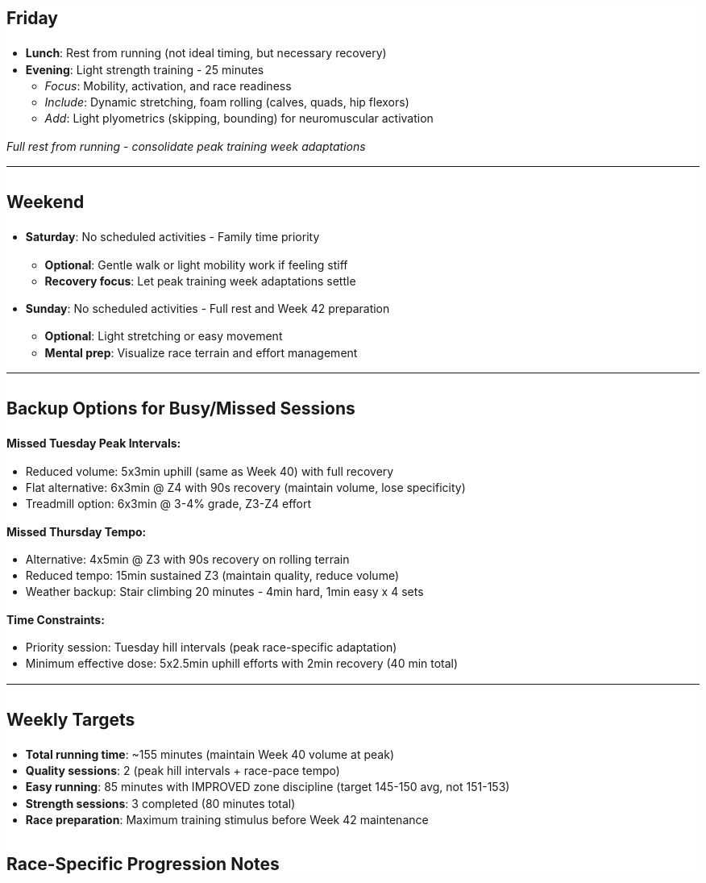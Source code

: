 ## Friday

- **Lunch**: Rest from running (not ideal timing, but necessary recovery)
- **Evening**: Light strength training - 25 minutes
  - *Focus*: Mobility, activation, and race readiness
  - *Include*: Dynamic stretching, foam rolling (calves, quads, hip flexors)
  - *Add*: Light plyometrics (skipping, bounding) for neuromuscular activation

*Full rest from running - consolidate peak training week adaptations*

---

## Weekend

- **Saturday**: No scheduled activities - Family time priority
  - **Optional**: Gentle walk or light mobility work if feeling stiff
  - **Recovery focus**: Let peak training week adaptations settle

- **Sunday**: No scheduled activities - Full rest and Week 42 preparation
  - **Optional**: Light stretching or easy movement
  - **Mental prep**: Visualize race terrain and effort management

---

## Backup Options for Busy/Missed Sessions

**Missed Tuesday Peak Intervals:**
- Reduced volume: 5x3min uphill (same as Week 40) with full recovery
- Flat alternative: 6x3min @ Z4 with 90s recovery (maintain volume, lose specificity)
- Treadmill option: 6x3min @ 3-4% grade, Z3-Z4 effort

**Missed Thursday Tempo:**
- Alternative: 4x5min @ Z3 with 90s recovery on rolling terrain
- Reduced tempo: 15min sustained Z3 (maintain quality, reduce volume)
- Weather backup: Stair climbing 20 minutes - 4min hard, 1min easy x 4 sets

**Time Constraints:**
- Priority session: Tuesday hill intervals (peak race-specific adaptation)
- Minimum effective dose: 5x2.5min uphill efforts with 2min recovery (40 min total)

---

## Weekly Targets

- **Total running time**: ~155 minutes (maintain Week 40 volume at peak)
- **Quality sessions**: 2 (peak hill intervals + race-pace tempo)
- **Easy running**: 85 minutes with IMPROVED zone discipline (target 145-150 avg, not 151-153)
- **Strength sessions**: 3 completed (80 minutes total)
- **Race preparation**: Maximum training stimulus before Week 42 maintenance

## Race-Specific Progression Notes
